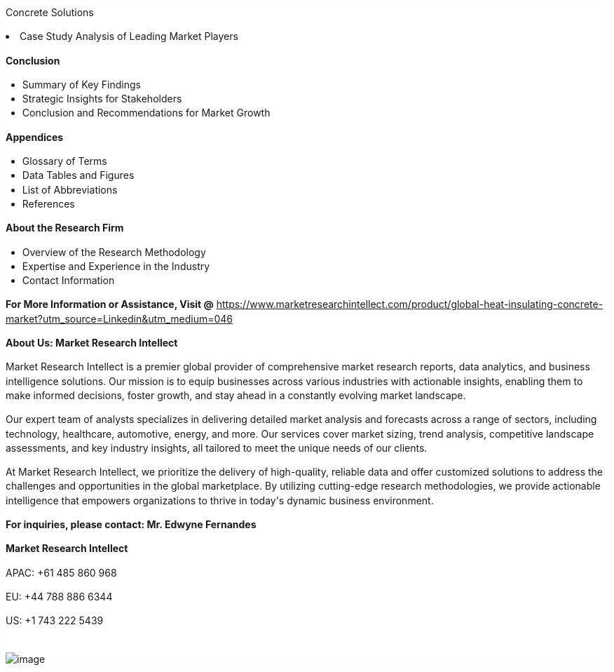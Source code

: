 Concrete Solutions</li><li>Case Study Analysis of Leading Market Players</li></ul><p><strong>Conclusion</strong></p><ul><li>Summary of Key Findings</li><li>Strategic Insights for Stakeholders</li><li>Conclusion and Recommendations for Market Growth</li></ul><p><strong>Appendices</strong></p><ul><li>Glossary of Terms</li><li>Data Tables and Figures</li><li>List of Abbreviations</li><li>References</li></ul><p><strong>About the Research Firm</strong></p><ul><li>Overview of the Research Methodology</li><li>Expertise and Experience in the Industry</li><li>Contact Information</li></ul></div><div class="article-main__content" data-test-id="publishing-text-block"><p><span class="font-[700]"><strong>For More Information or Assistance, Visit @</strong>&nbsp;<a href="https://www.marketresearchintellect.com/product/global-heat-insulating-concrete-market?utm_source=Linkedin&utm_medium=046">https://www.marketresearchintellect.com/product/global-heat-insulating-concrete-market?utm_source=Linkedin&utm_medium=046</a></span></p><p><strong>About Us: Market Research Intellect</strong></p><p>Market Research Intellect is a premier global provider of comprehensive market research reports, data analytics, and business intelligence solutions. Our mission is to equip businesses across various industries with actionable insights, enabling them to make informed decisions, foster growth, and stay ahead in a constantly evolving market landscape.</p><p>Our expert team of analysts specializes in delivering detailed market analysis and forecasts across a range of sectors, including technology, healthcare, automotive, energy, and more. Our services cover market sizing, trend analysis, competitive landscape assessments, and key industry insights, all tailored to meet the unique needs of our clients.</p><p>At Market Research Intellect, we prioritize the delivery of high-quality, reliable data and offer customized solutions to address the challenges and opportunities in the global marketplace. By utilizing cutting-edge research methodologies, we provide actionable intelligence that empowers organizations to thrive in today's dynamic business environment.</p><p><strong>For inquiries, please contact: Mr. Edwyne Fernandes</strong></p><p><strong>Market Research Intellect</strong></p><p>APAC: +61 485 860 968</p><p>EU: +44 788 886 6344</p><p>US: +1 743 222 5439</p></div><div class="article-main__content" data-test-id="publishing-text-block">&nbsp;</div>
![image](https://github.com/user-attachments/assets/daef8d23-9d38-484d-a761-2eb101c93970)
